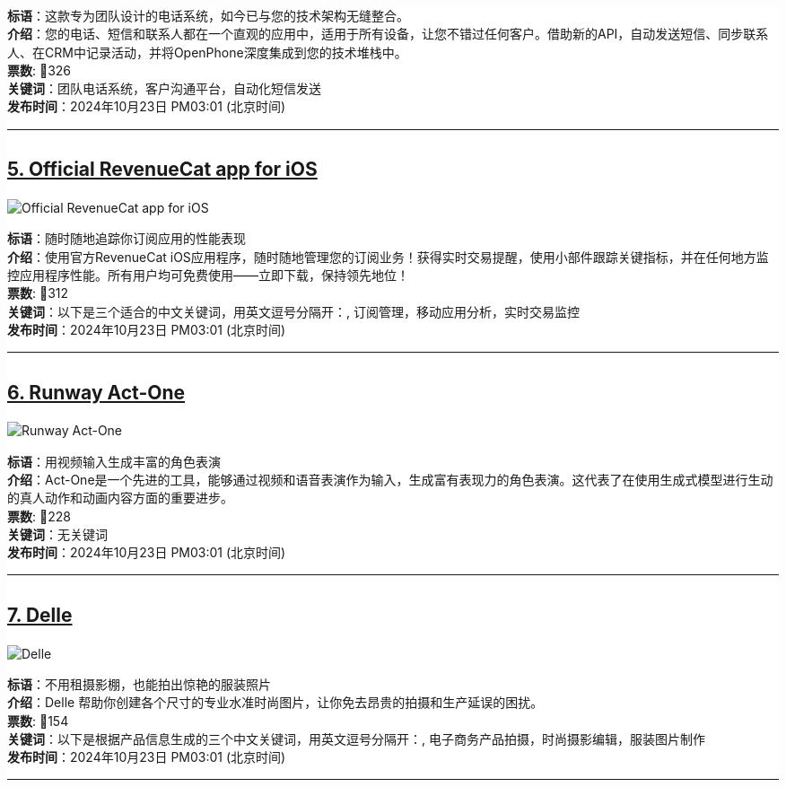 **标语**：这款专为团队设计的电话系统，如今已与您的技术架构无缝整合。  
**介绍**：您的电话、短信和联系人都在一个直观的应用中，适用于所有设备，让您不错过任何客户。借助新的API，自动发送短信、同步联系人、在CRM中记录活动，并将OpenPhone深度集成到您的技术堆栈中。  
**票数**: 🔺326  
**关键词**：团队电话系统，客户沟通平台，自动化短信发送  
**发布时间**：2024年10月23日 PM03:01 (北京时间)  

---

## [5. Official RevenueCat app for iOS](https://www.producthunt.com/posts/official-revenuecat-app-for-ios?utm_campaign=producthunt-api&utm_medium=api-v2&utm_source=Application%3A+DailyHunter+%28ID%3A+140760%29)  
![Official RevenueCat app for iOS](https://ph-files.imgix.net/ceca31e4-c8e1-42f3-9dfa-073a1269e14b.png?auto=format&fit=crop&frame=1&h=512&w=1024)  

**标语**：随时随地追踪你订阅应用的性能表现  
**介绍**：使用官方RevenueCat iOS应用程序，随时随地管理您的订阅业务！获得实时交易提醒，使用小部件跟踪关键指标，并在任何地方监控应用程序性能。所有用户均可免费使用——立即下载，保持领先地位！  
**票数**: 🔺312  
**关键词**：以下是三个适合的中文关键词，用英文逗号分隔开：, 订阅管理，移动应用分析，实时交易监控  
**发布时间**：2024年10月23日 PM03:01 (北京时间)  

---

## [6. Runway Act-One](https://www.producthunt.com/posts/runway-act-one?utm_campaign=producthunt-api&utm_medium=api-v2&utm_source=Application%3A+DailyHunter+%28ID%3A+140760%29)  
![Runway Act-One](https://ph-files.imgix.net/cbc833d8-5090-44f6-85b0-689f5e81cc73.jpeg?auto=format&fit=crop&frame=1&h=512&w=1024)  

**标语**：用视频输入生成丰富的角色表演  
**介绍**：Act-One是一个先进的工具，能够通过视频和语音表演作为输入，生成富有表现力的角色表演。这代表了在使用生成式模型进行生动的真人动作和动画内容方面的重要进步。  
**票数**: 🔺228  
**关键词**：无关键词  
**发布时间**：2024年10月23日 PM03:01 (北京时间)  

---

## [7. Delle](https://www.producthunt.com/posts/delle?utm_campaign=producthunt-api&utm_medium=api-v2&utm_source=Application%3A+DailyHunter+%28ID%3A+140760%29)  
![Delle](https://ph-files.imgix.net/3f657e1e-2b57-4f72-ac45-91f29d585443.jpeg?auto=format&fit=crop&frame=1&h=512&w=1024)  

**标语**：不用租摄影棚，也能拍出惊艳的服装照片  
**介绍**：Delle 帮助你创建各个尺寸的专业水准时尚图片，让你免去昂贵的拍摄和生产延误的困扰。  
**票数**: 🔺154  
**关键词**：以下是根据产品信息生成的三个中文关键词，用英文逗号分隔开：, 电子商务产品拍摄，时尚摄影编辑，服装图片制作  
**发布时间**：2024年10月23日 PM03:01 (北京时间)  

---
